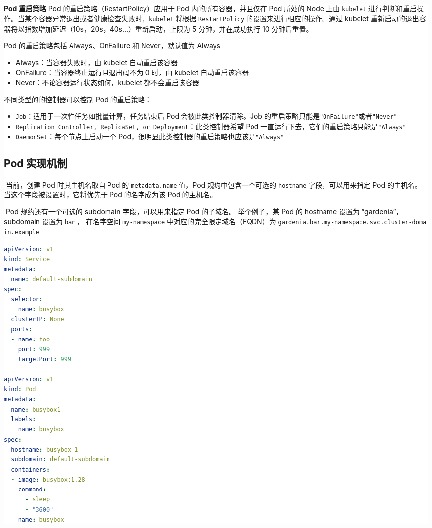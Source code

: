**Pod 重启策略**
	Pod 的重启策略（RestartPolicy）应用于 Pod 内的所有容器，并且仅在 Pod 所处的 Node 上由 `kubelet` 进行判断和重启操作。当某个容器异常退出或者健康检查失败时，`kubelet` 将根据 `RestartPolicy` 的设置来进行相应的操作。通过 kubelet 重新启动的退出容器将以指数增加延迟（10s，20s，40s…）重新启动，上限为 5 分钟，并在成功执行 10 分钟后重置。

Pod 的重启策略包括 Always、OnFailure 和 Never，默认值为 Always

- Always：当容器失败时，由 kubelet 自动重启该容器
- OnFailure：当容器终止运行且退出码不为 0 时，由 kubelet 自动重启该容器
- Never：不论容器运行状态如何，kubelet 都不会重启该容器

不同类型的的控制器可以控制 Pod 的重启策略：

- `Job`：适用于一次性任务如批量计算，任务结束后 Pod 会被此类控制器清除。Job 的重启策略只能是`"OnFailure"`或者`"Never"`
- `Replication Controller, ReplicaSet, or Deployment`：此类控制器希望 Pod 一直运行下去，它们的重启策略只能是`"Always"`
- `DaemonSet`：每个节点上启动一个 Pod，很明显此类控制器的重启策略也应该是`"Always"`

## Pod 实现机制

​	当前，创建 Pod 时其主机名取自 Pod 的 `metadata.name` 值，Pod 规约中包含一个可选的 `hostname` 字段，可以用来指定 Pod 的主机名。 当这个字段被设置时，它将优先于 Pod 的名字成为该 Pod 的主机名。 

​	Pod 规约还有一个可选的 subdomain 字段，可以用来指定 Pod 的子域名。 举个例子，某 Pod 的 hostname 设置为 “gardenia”，subdomain 设置为 `bar` ， 在名字空间 `my-namespace` 中对应的完全限定域名（FQDN）为 `gardenia.bar.my-namespace.svc.cluster-domain.example`

```yaml
apiVersion: v1
kind: Service
metadata:
  name: default-subdomain
spec:
  selector:
    name: busybox
  clusterIP: None
  ports:
  - name: foo
    port: 999
    targetPort: 999
---
apiVersion: v1
kind: Pod
metadata:
  name: busybox1
  labels:
    name: busybox
spec:
  hostname: busybox-1
  subdomain: default-subdomain
  containers:
  - image: busybox:1.28
    command:
      - sleep
      - "3600"
    name: busybox
```
